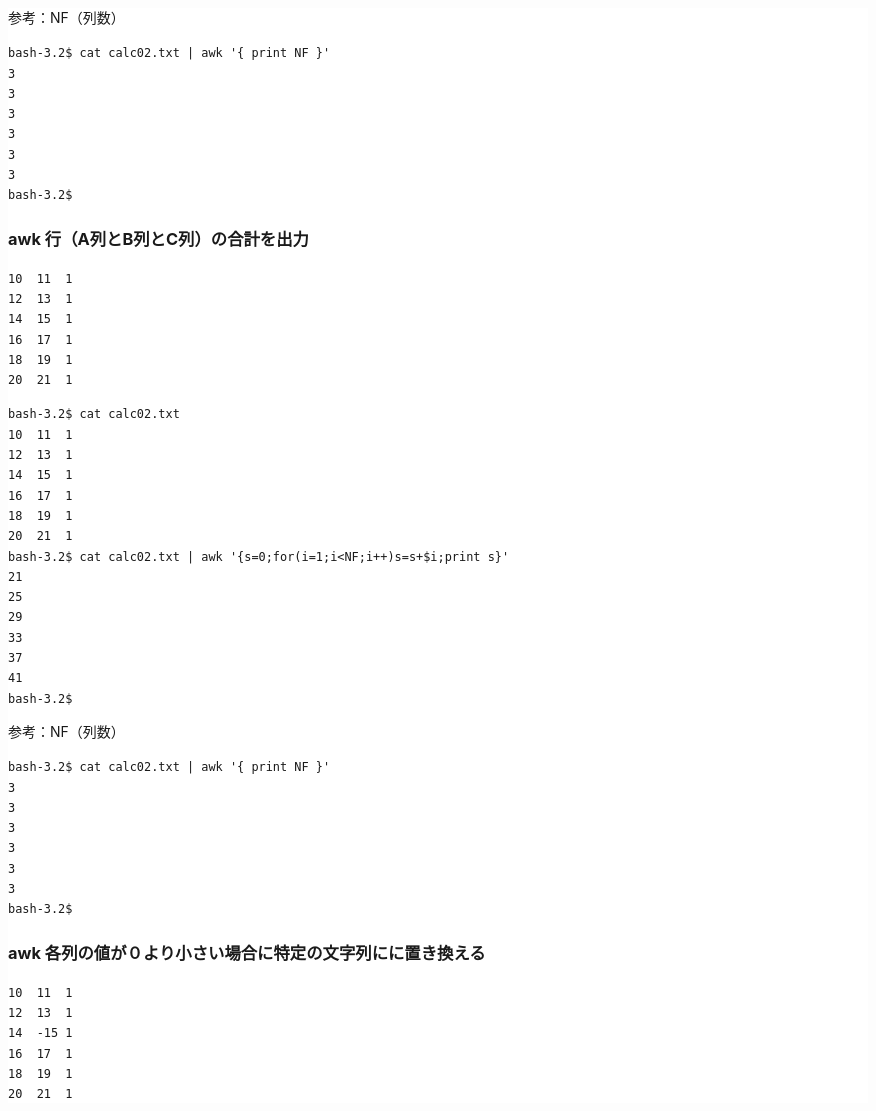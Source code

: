 参考：NF（列数）
```
bash-3.2$ cat calc02.txt | awk '{ print NF }'
3
3
3
3
3
3
bash-3.2$
```

### awk 行（A列とB列とC列）の合計を出力
``` :calc02.txt
10  11	1
12  13	1
14  15	1
16  17	1
18  19	1
20  21	1
```

```
bash-3.2$ cat calc02.txt
10  11  1
12  13  1
14  15  1
16  17  1
18  19  1
20  21  1
bash-3.2$ cat calc02.txt | awk '{s=0;for(i=1;i<NF;i++)s=s+$i;print s}'
21
25
29
33
37
41
bash-3.2$
```

参考：NF（列数）
```
bash-3.2$ cat calc02.txt | awk '{ print NF }'
3
3
3
3
3
3
bash-3.2$
```


### awk 各列の値が０より小さい場合に特定の文字列にに置き換える
``` :calc03.txt
10  11  1
12  13  1
14  -15 1
16  17  1
18  19  1
20  21  1
```
